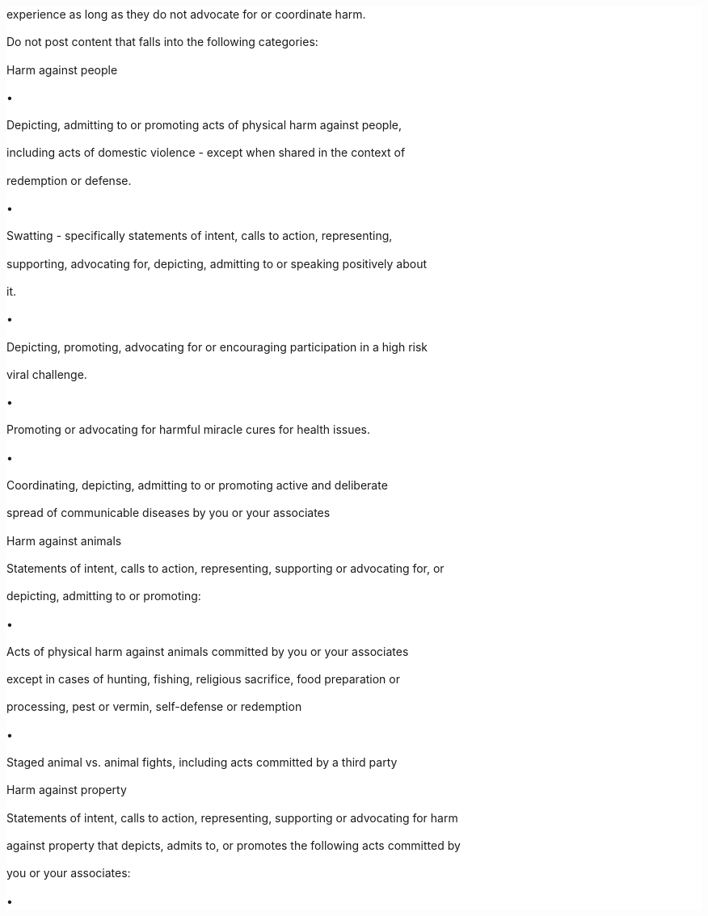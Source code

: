 experience as long as they do not advocate for or coordinate harm. 

Do not post content that falls into the following categories: 

Harm against people 

• 

Depicting, admitting to or promoting acts of physical harm against people, 

including acts of domestic violence - except when shared in the context of 

redemption or defense. 

• 

Swatting - specifically statements of intent, calls to action, representing, 

supporting, advocating for, depicting, admitting to or speaking positively about 

it. 

• 

Depicting, promoting, advocating for or encouraging participation in a high risk 

viral challenge. 

• 

Promoting or advocating for harmful miracle cures for health issues. 

• 

Coordinating, depicting, admitting to or promoting active and deliberate 

spread of communicable diseases by you or your associates 

Harm against animals 

Statements of intent, calls to action, representing, supporting or advocating for, or 

depicting, admitting to or promoting: 

• 

Acts of physical harm against animals committed by you or your associates 

except in cases of hunting, fishing, religious sacrifice, food preparation or 

processing, pest or vermin, self-defense or redemption 

• 

Staged animal vs. animal fights, including acts committed by a third party 

Harm against property 

Statements of intent, calls to action, representing, supporting or advocating for harm 

against property that depicts, admits to, or promotes the following acts committed by 

you or your associates: 

• 
